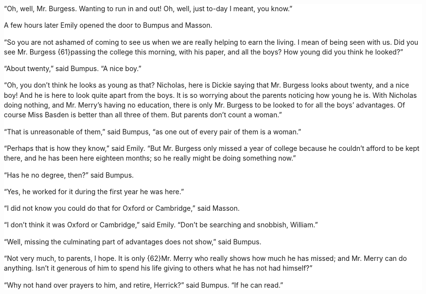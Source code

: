 “Oh, well, Mr. Burgess. Wanting to run in and
out! Oh, well, just to-day I meant, you know.”

A few hours later Emily opened the door to
Bumpus and Masson.

“So you are not ashamed of coming to see us when
we are really helping to earn the living. I mean of
being seen with us. Did you see Mr. Burgess
{61}passing the college this morning, with his paper,
and all the boys? How young did you think he
looked?”

“About twenty,” said Bumpus. “A nice boy.”

“Oh, you don’t think he looks as young as that?
Nicholas, here is Dickie saying that Mr. Burgess
looks about twenty, and a nice boy! And he is here
to look quite apart from the boys. It is so worrying
about the parents noticing how young he is. With
Nicholas doing nothing, and Mr. Merry’s having no
education, there is only Mr. Burgess to be looked to
for all the boys’ advantages. Of course Miss Basden
is better than all three of them. But parents don’t
count a woman.”

“That is unreasonable of them,” said Bumpus,
“as one out of every pair of them is a woman.”

“Perhaps that is how they know,” said Emily.
“But Mr. Burgess only missed a year of college
because he couldn’t afford to be kept there, and he
has been here eighteen months; so he really might be
doing something now.”

“Has he no degree, then?” said Bumpus.

“Yes, he worked for it during the first year he was
here.”

“I did not know you could do that for Oxford or
Cambridge,” said Masson.

“I don’t think it was Oxford or Cambridge,”
said Emily. “Don’t be searching and snobbish,
William.”

“Well, missing the culminating part of advantages
does not show,” said Bumpus.

“Not very much, to parents, I hope. It is only
{62}Mr. Merry who really shows how much he has
missed; and Mr. Merry can do anything. Isn’t it
generous of him to spend his life giving to others
what he has not had himself?”

“Why not hand over prayers to him, and retire,
Herrick?” said Bumpus. “If he can read.”
